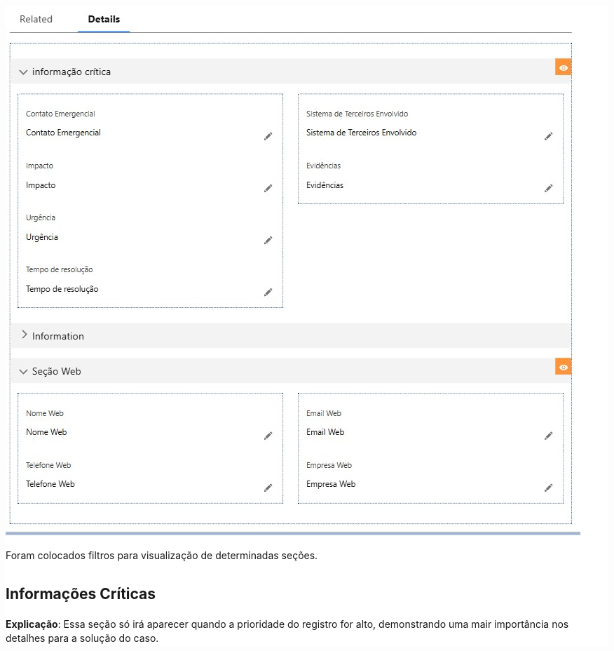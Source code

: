 ![](./assets/images/Lightning%20App%20Builder%20Filtros.jpg)

Foram colocados filtros para visualização de determinadas seções.

## Informações Críticas
**Explicação**: Essa seção só irá aparecer quando a prioridade do registro for alto, demonstrando uma mair importância nos detalhes para a solução do caso.

